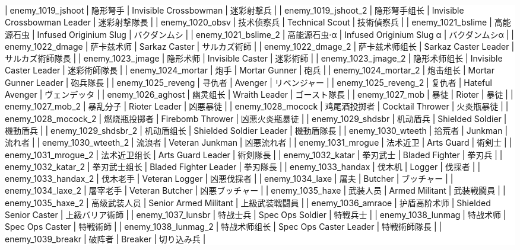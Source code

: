 | enemy_1019_jshoot | 隐形弩手 | Invisible Crossbowman | 迷彩射撃兵 |
| enemy_1019_jshoot_2 | 隐形弩手组长 | Invisible Crossbowman Leader | 迷彩射撃隊長 |
| enemy_1020_obsv | 技术侦察兵 | Technical Scout | 技術偵察兵 |
| enemy_1021_bslime | 高能源石虫 | Infused Originium Slug | バクダンムシ |
| enemy_1021_bslime_2 | 高能源石虫·α | Infused Originium Slug α | バクダンムシα |
| enemy_1022_dmage | 萨卡兹术师 | Sarkaz Caster | サルカズ術師 |
| enemy_1022_dmage_2 | 萨卡兹术师组长 | Sarkaz Caster Leader | サルカズ術師隊長 |
| enemy_1023_jmage | 隐形术师 | Invisible Caster | 迷彩術師 |
| enemy_1023_jmage_2 | 隐形术师组长 | Invisible Caster Leader | 迷彩術師隊長 |
| enemy_1024_mortar | 炮手 | Mortar Gunner | 砲兵 |
| enemy_1024_mortar_2 | 炮击组长 | Mortar Gunner Leader | 砲兵隊長 |
| enemy_1025_reveng | 寻仇者 | Avenger | リベンジャー |
| enemy_1025_reveng_2 | 复仇者 | Hateful Avenger | ヴェンデッタ |
| enemy_1026_aghost | 幽灵组长 | Wraith Leader | ゴースト隊長 |
| enemy_1027_mob | 暴徒 | Rioter | 暴徒 |
| enemy_1027_mob_2 | 暴乱分子 | Rioter Leader | 凶悪暴徒 |
| enemy_1028_mocock | 鸡尾酒投掷者 | Cocktail Thrower | 火炎瓶暴徒 |
| enemy_1028_mocock_2 | 燃烧瓶投掷者 | Firebomb Thrower | 凶悪火炎瓶暴徒 |
| enemy_1029_shdsbr | 机动盾兵 | Shielded Soldier | 機動盾兵 |
| enemy_1029_shdsbr_2 | 机动盾组长 | Shielded Soldier Leader | 機動盾隊長 |
| enemy_1030_wteeth | 拾荒者 | Junkman | 流れ者 |
| enemy_1030_wteeth_2 | 流浪者 | Veteran Junkman | 凶悪流れ者 |
| enemy_1031_mrogue | 法术近卫 | Arts Guard | 術剣士 |
| enemy_1031_mrogue_2 | 法术近卫组长 | Arts Guard Leader | 術剣隊長 |
| enemy_1032_katar | 拳刃武士 | Bladed Fighter | 拳刃兵 |
| enemy_1032_katar_2 | 拳刃武士组长 | Bladed Fighter Leader | 拳刃隊長 |
| enemy_1033_handax | 伐木机 | Logger | 伐採者 |
| enemy_1033_handax_2 | 伐木老手 | Veteran Logger | 凶悪伐採者 |
| enemy_1034_laxe | 屠夫 | Butcher | ブッチャー |
| enemy_1034_laxe_2 | 屠宰老手 | Veteran Butcher | 凶悪ブッチャー |
| enemy_1035_haxe | 武装人员 | Armed Militant | 武装戦闘員 |
| enemy_1035_haxe_2 | 高级武装人员 | Senior Armed Militant | 上級武装戦闘員 |
| enemy_1036_amraoe | 护盾高阶术师 | Shielded Senior Caster | 上級バリア術師 |
| enemy_1037_lunsbr | 特战士兵 | Spec Ops Soldier | 特戦兵士 |
| enemy_1038_lunmag | 特战术师 | Spec Ops Caster | 特戦術師 |
| enemy_1038_lunmag_2 | 特战术师组长 | Spec Ops Caster Leader | 特戦術師隊長 |
| enemy_1039_breakr | 破阵者 | Breaker | 切り込み兵 |
